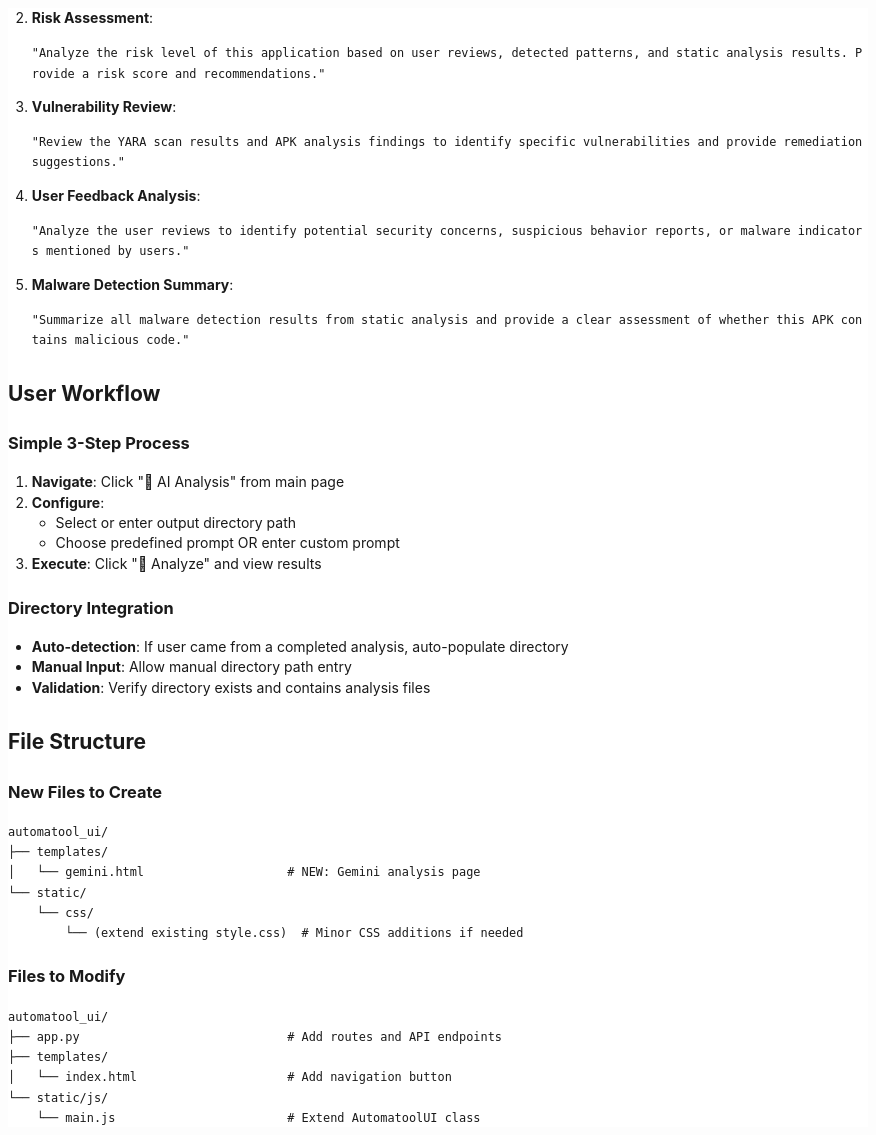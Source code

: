 2. **Risk Assessment**:
   ```
   "Analyze the risk level of this application based on user reviews, detected patterns, and static analysis results. Provide a risk score and recommendations."
   ```

3. **Vulnerability Review**:
   ```
   "Review the YARA scan results and APK analysis findings to identify specific vulnerabilities and provide remediation suggestions."
   ```

4. **User Feedback Analysis**:
   ```
   "Analyze the user reviews to identify potential security concerns, suspicious behavior reports, or malware indicators mentioned by users."
   ```

5. **Malware Detection Summary**:
   ```
   "Summarize all malware detection results from static analysis and provide a clear assessment of whether this APK contains malicious code."
   ```

## **User Workflow**

### **Simple 3-Step Process**
1. **Navigate**: Click "🤖 AI Analysis" from main page
2. **Configure**: 
   - Select or enter output directory path
   - Choose predefined prompt OR enter custom prompt
3. **Execute**: Click "🚀 Analyze" and view results

### **Directory Integration**
- **Auto-detection**: If user came from a completed analysis, auto-populate directory
- **Manual Input**: Allow manual directory path entry
- **Validation**: Verify directory exists and contains analysis files

## **File Structure**

### **New Files to Create**
```
automatool_ui/
├── templates/
│   └── gemini.html                    # NEW: Gemini analysis page
└── static/
    └── css/
        └── (extend existing style.css)  # Minor CSS additions if needed
```

### **Files to Modify**
```
automatool_ui/
├── app.py                             # Add routes and API endpoints
├── templates/
│   └── index.html                     # Add navigation button
└── static/js/
    └── main.js                        # Extend AutomatoolUI class
```
